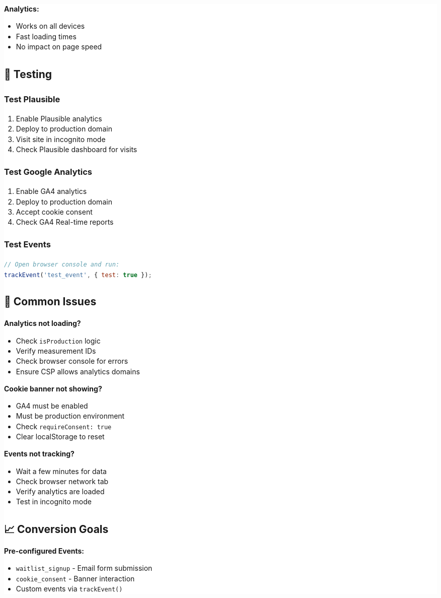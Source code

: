 **Analytics:**
- Works on all devices
- Fast loading times
- No impact on page speed

## 🧪 Testing

### Test Plausible
1. Enable Plausible analytics
2. Deploy to production domain
3. Visit site in incognito mode
4. Check Plausible dashboard for visits

### Test Google Analytics
1. Enable GA4 analytics
2. Deploy to production domain
3. Accept cookie consent
4. Check GA4 Real-time reports

### Test Events
```javascript
// Open browser console and run:
trackEvent('test_event', { test: true });
```

## 🚨 Common Issues

**Analytics not loading?**
- Check `isProduction` logic
- Verify measurement IDs
- Check browser console for errors
- Ensure CSP allows analytics domains

**Cookie banner not showing?**
- GA4 must be enabled
- Must be production environment
- Check `requireConsent: true`
- Clear localStorage to reset

**Events not tracking?**
- Wait a few minutes for data
- Check browser network tab
- Verify analytics are loaded
- Test in incognito mode

## 📈 Conversion Goals

**Pre-configured Events:**
- `waitlist_signup` - Email form submission
- `cookie_consent` - Banner interaction
- Custom events via `trackEvent()`
